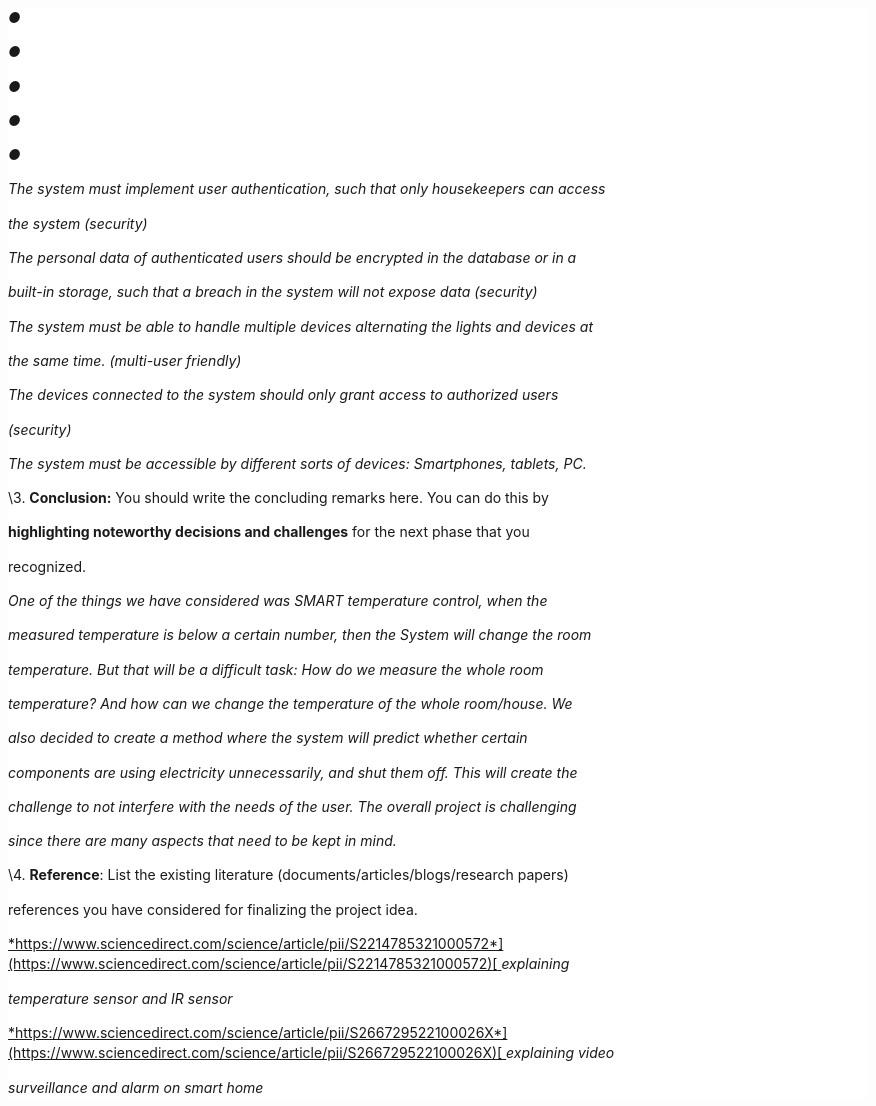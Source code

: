 ***●***

*●*

*●*

*●*

*●*

*The system must implement user authentication, such that only housekeepers can access*

*the system (security)*

*The personal data of authenticated users should be encrypted in the database or in a*

*built-in storage, such that a breach in the system will not expose data (security)*

*The system must be able to handle multiple devices alternating the lights and devices at*

*the same time. (multi-user friendly)*

*The devices connected to the system should only grant access to authorized users*

*(security)*

*The system must be accessible by different sorts of devices: Smartphones, tablets, PC.*

\3. **Conclusion:** You should write the concluding remarks here. You can do this by

**highlighting noteworthy decisions and challenges** for the next phase that you

recognized.

*One of the things we have considered was SMART temperature control, when the*

*measured temperature is below a certain number, then the System will change the room*

*temperature. But that will be a difficult task: How do we measure the whole room*

*temperature? And how can we change the temperature of the whole room/house. We*

*also decided to create a method where the system will predict whether certain*

*components are using electricity unnecessarily, and shut them off. This will create the*

*challenge to not interfere with the needs of the user. The overall project is challenging*

*since there are many aspects that need to be kept in mind.*

\4. **Reference**: List the existing literature (documents/articles/blogs/research papers)

references you have considered for finalizing the project idea.

[*https://www.sciencedirect.com/science/article/pii/S2214785321000572*](https://www.sciencedirect.com/science/article/pii/S2214785321000572)[ ](https://www.sciencedirect.com/science/article/pii/S2214785321000572)*explaining*

*temperature sensor and IR sensor*

[*https://www.sciencedirect.com/science/article/pii/S266729522100026X*](https://www.sciencedirect.com/science/article/pii/S266729522100026X)[ ](https://www.sciencedirect.com/science/article/pii/S266729522100026X)*explaining video*

*surveillance and alarm on smart home*
